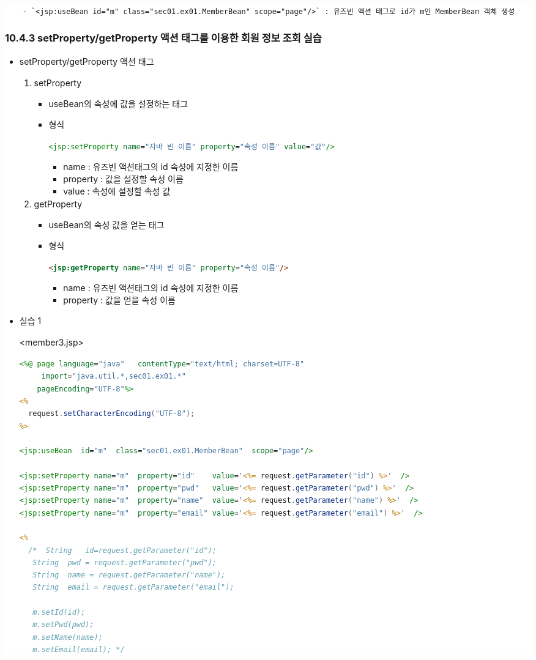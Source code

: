        - `<jsp:useBean id="m" class="sec01.ex01.MemberBean" scope="page"/>` : 유즈빈 액션 태그로 id가 m인 MemberBean 객체 생성

### 10.4.3 setProperty/getProperty 액션 태그를 이용한 회원 정보 조회 실습

- setProperty/getProperty 액션 태그
    1. setProperty
        - useBean의 속성에 값을 설정하는 태그
        - 형식
          
            ```jsp
            <jsp:setProperty name="자바 빈 이름" property="속성 이름" value="값"/>
            ```
            
            - name : 유즈빈 액션태그의 id 속성에 지정한 이름
            - property : 값을 설정할 속성 이름
            - value : 속성에 설정할 속성 값
    2. getProperty
        - useBean의 속성 값을 얻는 태그
        - 형식
          
            ```html
            <jsp:getProperty name="자바 빈 이름" property="속성 이름"/>
            ```
            
            - name : 유즈빈 액션태그의 id 속성에 지정한 이름
            - property : 값을 얻을 속성 이름
    
- 실습 1
  
    <member3.jsp>
    
    ```jsp
    <%@ page language="java"   contentType="text/html; charset=UTF-8"
         import="java.util.*,sec01.ex01.*" 
        pageEncoding="UTF-8"%>
    <%
      request.setCharacterEncoding("UTF-8");
    %>    
    
    <jsp:useBean  id="m"  class="sec01.ex01.MemberBean"  scope="page"/>
    
    <jsp:setProperty name="m"  property="id"    value='<%= request.getParameter("id") %>'  />
    <jsp:setProperty name="m"  property="pwd"   value='<%= request.getParameter("pwd") %>'  />
    <jsp:setProperty name="m"  property="name"  value='<%= request.getParameter("name") %>'  />
    <jsp:setProperty name="m"  property="email" value='<%= request.getParameter("email") %>'  />
    
    <%
      /*  String   id=request.getParameter("id");
       String  pwd = request.getParameter("pwd");
       String  name = request.getParameter("name");
       String  email = request.getParameter("email");
      
       m.setId(id);
       m.setPwd(pwd);
       m.setName(name);
       m.setEmail(email); */
    